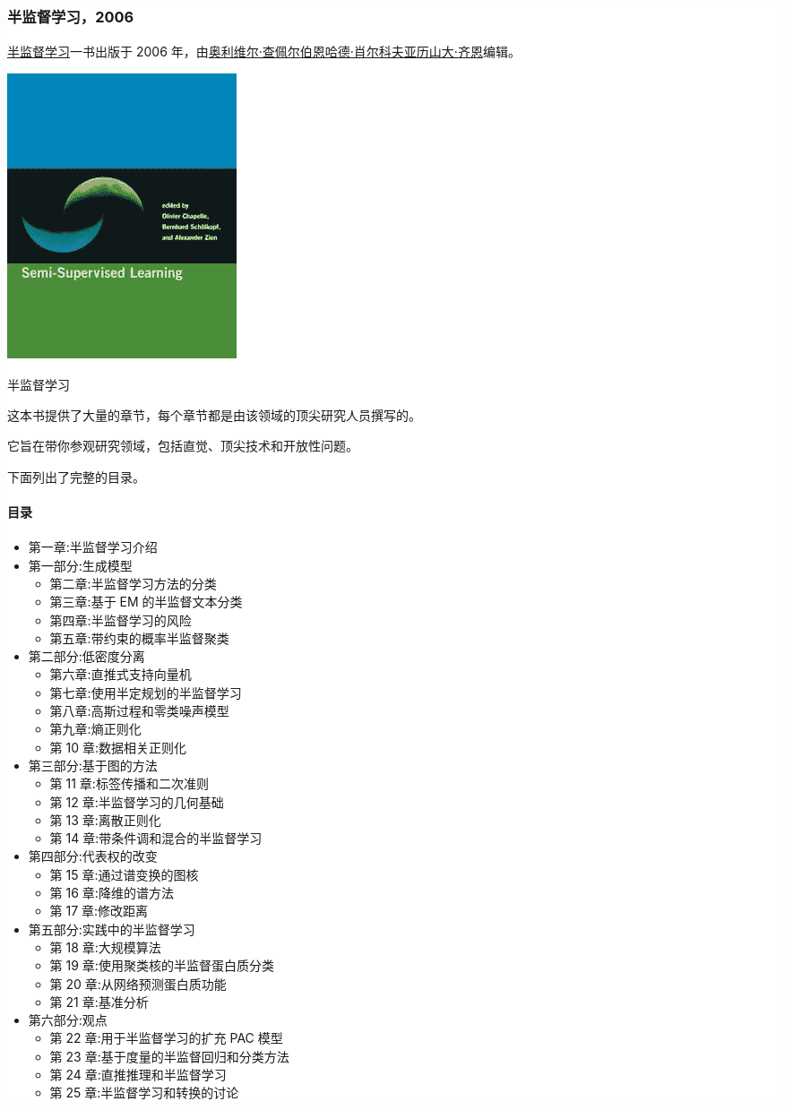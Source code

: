 ### 半监督学习，2006

[半监督学习](https://amzn.to/3fVfO3O)一书出版于 2006 年，由[奥利维尔·查佩尔](https://www.is.mpg.de/person/chapelle)[伯恩哈德·肖尔科夫](https://en.wikipedia.org/wiki/Bernhard_Sch%C3%B6lkopf)[亚历山大·齐恩](https://www.is.mpg.de/person/zien)编辑。

[![Semi-Supervised Learning](img/29889558723034577196bd4c4c1641d2.png)](https://amzn.to/3fVfO3O)

半监督学习

这本书提供了大量的章节，每个章节都是由该领域的顶尖研究人员撰写的。

它旨在带你参观研究领域，包括直觉、顶尖技术和开放性问题。

下面列出了完整的目录。

#### 目录

*   第一章:半监督学习介绍
*   第一部分:生成模型
    *   第二章:半监督学习方法的分类
    *   第三章:基于 EM 的半监督文本分类
    *   第四章:半监督学习的风险
    *   第五章:带约束的概率半监督聚类
*   第二部分:低密度分离
    *   第六章:直推式支持向量机
    *   第七章:使用半定规划的半监督学习
    *   第八章:高斯过程和零类噪声模型
    *   第九章:熵正则化
    *   第 10 章:数据相关正则化
*   第三部分:基于图的方法
    *   第 11 章:标签传播和二次准则
    *   第 12 章:半监督学习的几何基础
    *   第 13 章:离散正则化
    *   第 14 章:带条件调和混合的半监督学习
*   第四部分:代表权的改变
    *   第 15 章:通过谱变换的图核
    *   第 16 章:降维的谱方法
    *   第 17 章:修改距离
*   第五部分:实践中的半监督学习
    *   第 18 章:大规模算法
    *   第 19 章:使用聚类核的半监督蛋白质分类
    *   第 20 章:从网络预测蛋白质功能
    *   第 21 章:基准分析
*   第六部分:观点
    *   第 22 章:用于半监督学习的扩充 PAC 模型
    *   第 23 章:基于度量的半监督回归和分类方法
    *   第 24 章:直推推理和半监督学习
    *   第 25 章:半监督学习和转换的讨论
